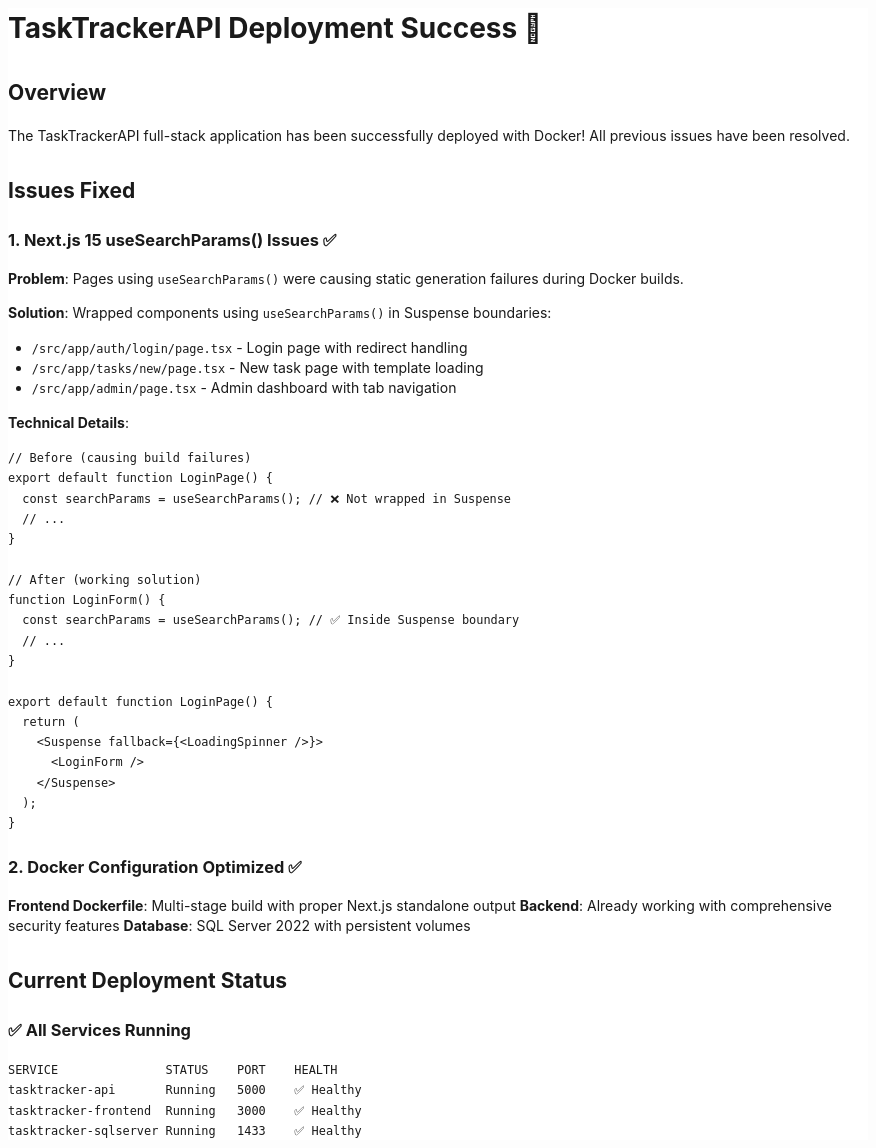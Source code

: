 # TaskTrackerAPI Deployment Success 🎉

## Overview
The TaskTrackerAPI full-stack application has been successfully deployed with Docker! All previous issues have been resolved.

## Issues Fixed

### 1. Next.js 15 useSearchParams() Issues ✅
**Problem**: Pages using `useSearchParams()` were causing static generation failures during Docker builds.

**Solution**: Wrapped components using `useSearchParams()` in Suspense boundaries:
- `/src/app/auth/login/page.tsx` - Login page with redirect handling
- `/src/app/tasks/new/page.tsx` - New task page with template loading
- `/src/app/admin/page.tsx` - Admin dashboard with tab navigation

**Technical Details**:
```tsx
// Before (causing build failures)
export default function LoginPage() {
  const searchParams = useSearchParams(); // ❌ Not wrapped in Suspense
  // ...
}

// After (working solution)
function LoginForm() {
  const searchParams = useSearchParams(); // ✅ Inside Suspense boundary
  // ...
}

export default function LoginPage() {
  return (
    <Suspense fallback={<LoadingSpinner />}>
      <LoginForm />
    </Suspense>
  );
}
```

### 2. Docker Configuration Optimized ✅
**Frontend Dockerfile**: Multi-stage build with proper Next.js standalone output
**Backend**: Already working with comprehensive security features
**Database**: SQL Server 2022 with persistent volumes

## Current Deployment Status

### ✅ All Services Running
```
SERVICE               STATUS    PORT    HEALTH
tasktracker-api       Running   5000    ✅ Healthy
tasktracker-frontend  Running   3000    ✅ Healthy  
tasktracker-sqlserver Running   1433    ✅ Healthy
```
